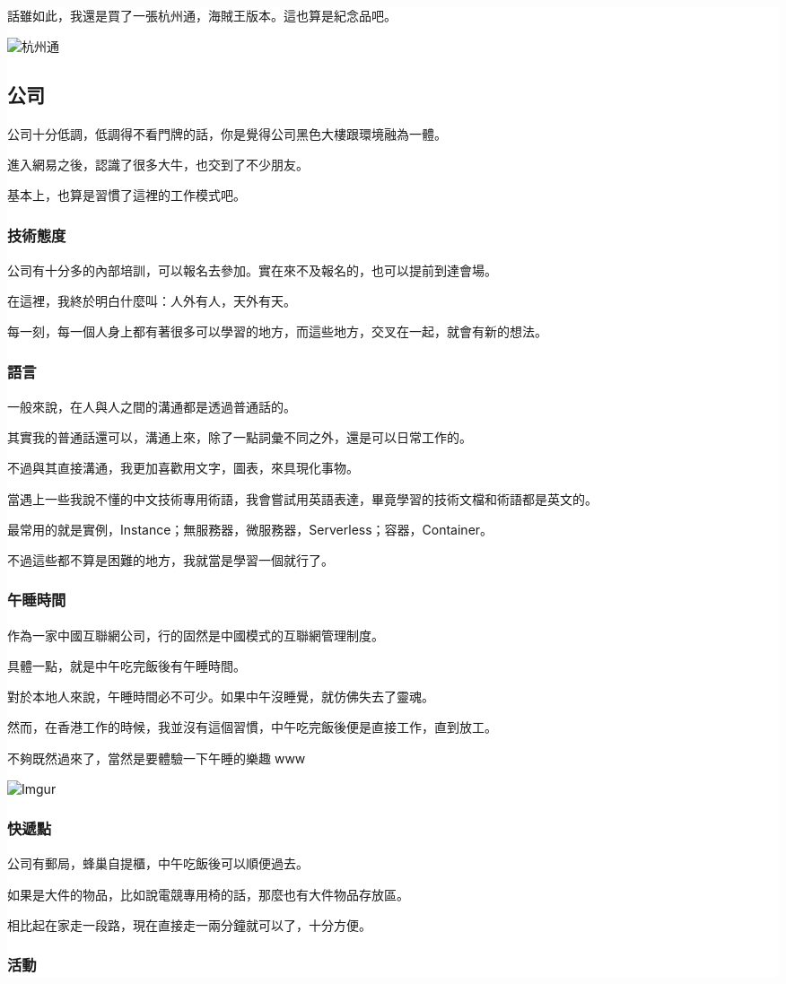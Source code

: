 話雖如此，我還是買了一張杭州通，海賊王版本。這也算是紀念品吧。

![杭州通](https://i.imgur.com/MHfbSYM.jpg)

## 公司

公司十分低調，低調得不看門牌的話，你是覺得公司黑色大樓跟環境融為一體。

進入網易之後，認識了很多大牛，也交到了不少朋友。

基本上，也算是習慣了這裡的工作模式吧。

### 技術態度

公司有十分多的內部培訓，可以報名去參加。實在來不及報名的，也可以提前到達會場。

在這裡，我終於明白什麼叫：人外有人，天外有天。

每一刻，每一個人身上都有著很多可以學習的地方，而這些地方，交叉在一起，就會有新的想法。

### 語言

一般來說，在人與人之間的溝通都是透過普通話的。

其實我的普通話還可以，溝通上來，除了一點詞彙不同之外，還是可以日常工作的。

不過與其直接溝通，我更加喜歡用文字，圖表，來具現化事物。

當遇上一些我說不懂的中文技術專用術語，我會嘗試用英語表達，畢竟學習的技術文檔和術語都是英文的。

最常用的就是實例，Instance；無服務器，微服務器，Serverless；容器，Container。

不過這些都不算是困難的地方，我就當是學習一個就行了。

### 午睡時間

作為一家中國互聯網公司，行的固然是中國模式的互聯網管理制度。

具體一點，就是中午吃完飯後有午睡時間。

對於本地人來說，午睡時間必不可少。如果中午沒睡覺，就仿佛失去了靈魂。

然而，在香港工作的時候，我並沒有這個習慣，中午吃完飯後便是直接工作，直到放工。

不夠既然過來了，當然是要體驗一下午睡的樂趣 www

![Imgur](https://i.imgur.com/AeX2TdN.jpg)

### 快遞點

公司有郵局，蜂巢自提櫃，中午吃飯後可以順便過去。

如果是大件的物品，比如說電競專用椅的話，那麼也有大件物品存放區。

相比起在家走一段路，現在直接走一兩分鐘就可以了，十分方便。

### 活動
